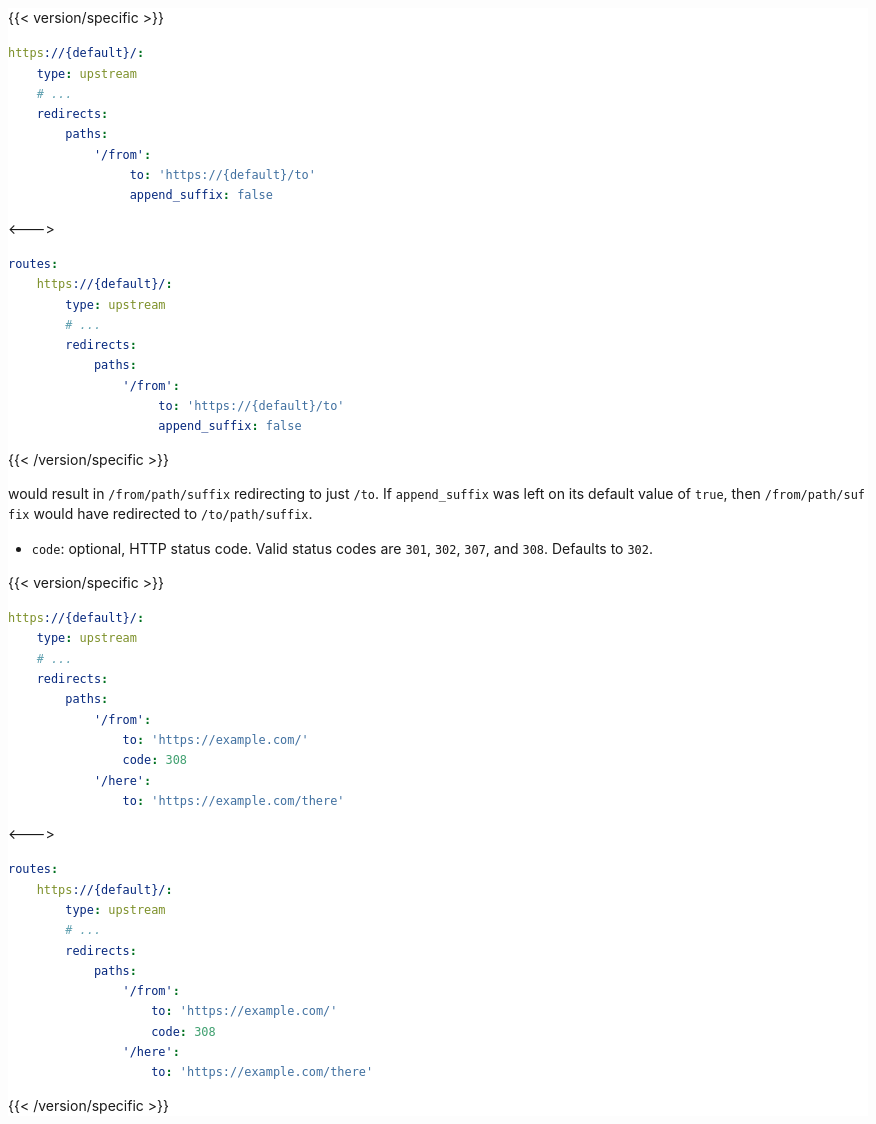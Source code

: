 {{< version/specific >}}

```yaml
https://{default}/:
    type: upstream
    # ...
    redirects:
        paths:
            '/from':
                 to: 'https://{default}/to'
                 append_suffix: false
```
<--->

```yaml
routes:
    https://{default}/:
        type: upstream
        # ...
        redirects:
            paths:
                '/from':
                     to: 'https://{default}/to'
                     append_suffix: false
```
{{< /version/specific >}}

   would result in `/from/path/suffix` redirecting to just `/to`. If `append_suffix` was left on its default value of `true`, then `/from/path/suffix` would have redirected to `/to/path/suffix`.

 * `code`: optional, HTTP status code. Valid status codes are `301`, `302`, `307`, and `308`. Defaults to `302`.

{{< version/specific >}}

```yaml
https://{default}/:
    type: upstream
    # ...
    redirects:
        paths:
            '/from':
                to: 'https://example.com/'
                code: 308
            '/here':
                to: 'https://example.com/there'
```
<--->

```yaml
routes:
    https://{default}/:
        type: upstream
        # ...
        redirects:
            paths:
                '/from':
                    to: 'https://example.com/'
                    code: 308
                '/here':
                    to: 'https://example.com/there'
```
{{< /version/specific >}}
